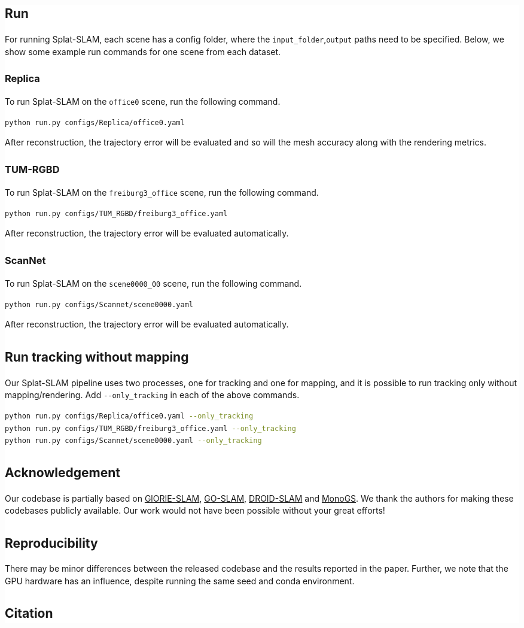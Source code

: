 ## Run
For running Splat-SLAM, each scene has a config folder, where the `input_folder`,`output` paths need to be specified. Below, we show some example run commands for one scene from each dataset.

### Replica
To run Splat-SLAM on the `office0` scene, run the following command. 
```bash
python run.py configs/Replica/office0.yaml
```
After reconstruction, the trajectory error will be evaluated and so will the mesh accuracy along with the rendering metrics.

### TUM-RGBD
To run Splat-SLAM on the `freiburg3_office` scene, run the following command. 
```bash
python run.py configs/TUM_RGBD/freiburg3_office.yaml
```
After reconstruction, the trajectory error will be evaluated automatically.

### ScanNet

To run Splat-SLAM on the `scene0000_00` scene, run the following command. 
```bash
python run.py configs/Scannet/scene0000.yaml
```
After reconstruction, the trajectory error will be evaluated automatically.

## Run tracking without mapping
Our Splat-SLAM pipeline uses two processes, one for tracking and one for mapping, and it is possible to run tracking only without mapping/rendering. Add `--only_tracking` in each of the above commands.
```bash
python run.py configs/Replica/office0.yaml --only_tracking
python run.py configs/TUM_RGBD/freiburg3_office.yaml --only_tracking
python run.py configs/Scannet/scene0000.yaml --only_tracking
```

## Acknowledgement
Our codebase is partially based on [GlORIE-SLAM](https://github.com/zhangganlin/GlORIE-SLAM), [GO-SLAM](https://github.com/youmi-zym/GO-SLAM), [DROID-SLAM](https://github.com/princeton-vl/DROID-SLAM) and [MonoGS](https://github.com/muskie82/MonoGS). We thank the authors for making these codebases publicly available. Our work would not have been possible without your great efforts!

## Reproducibility
There may be minor differences between the released codebase and the results reported in the paper. Further, we note that the GPU hardware has an influence, despite running the same seed and conda environment.

## Citation
